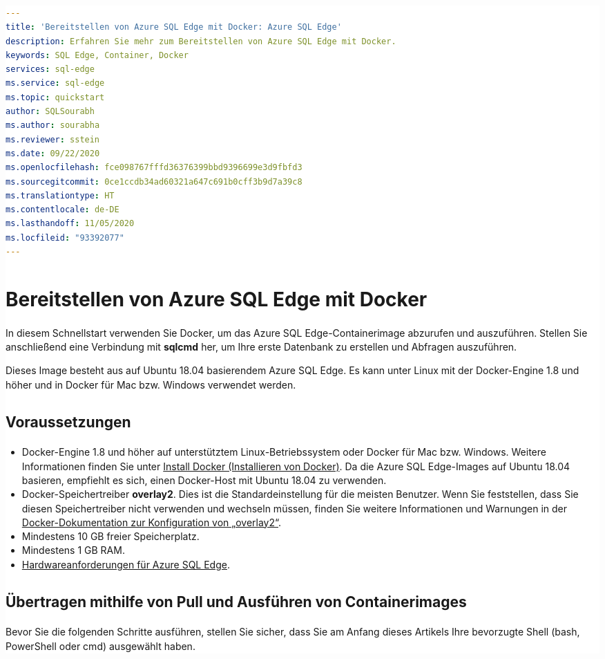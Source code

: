 ```yaml
---
title: 'Bereitstellen von Azure SQL Edge mit Docker: Azure SQL Edge'
description: Erfahren Sie mehr zum Bereitstellen von Azure SQL Edge mit Docker.
keywords: SQL Edge, Container, Docker
services: sql-edge
ms.service: sql-edge
ms.topic: quickstart
author: SQLSourabh
ms.author: sourabha
ms.reviewer: sstein
ms.date: 09/22/2020
ms.openlocfilehash: fce098767fffd36376399bbd9396699e3d9fbfd3
ms.sourcegitcommit: 0ce1ccdb34ad60321a647c691b0cff3b9d7a39c8
ms.translationtype: HT
ms.contentlocale: de-DE
ms.lasthandoff: 11/05/2020
ms.locfileid: "93392077"
---
```

# <a name="deploy-azure-sql-edge-with-docker"></a>Bereitstellen von Azure SQL Edge mit Docker

In diesem Schnellstart verwenden Sie Docker, um das Azure SQL Edge-Containerimage abzurufen und auszuführen. Stellen Sie anschließend eine Verbindung mit **sqlcmd** her, um Ihre erste Datenbank zu erstellen und Abfragen auszuführen.

Dieses Image besteht aus auf Ubuntu 18.04 basierendem Azure SQL Edge. Es kann unter Linux mit der Docker-Engine 1.8 und höher und in Docker für Mac bzw. Windows verwendet werden.

## <a name="prerequisites"></a>Voraussetzungen

- Docker-Engine 1.8 und höher auf unterstütztem Linux-Betriebssystem oder Docker für Mac bzw. Windows. Weitere Informationen finden Sie unter [Install Docker (Installieren von Docker)](https://docs.docker.com/engine/installation/). Da die Azure SQL Edge-Images auf Ubuntu 18.04 basieren, empfiehlt es sich, einen Docker-Host mit Ubuntu 18.04 zu verwenden.
- Docker-Speichertreiber **overlay2**. Dies ist die Standardeinstellung für die meisten Benutzer. Wenn Sie feststellen, dass Sie diesen Speichertreiber nicht verwenden und wechseln müssen, finden Sie weitere Informationen und Warnungen in der [Docker-Dokumentation zur Konfiguration von „overlay2“](https://docs.docker.com/storage/storagedriver/overlayfs-driver/#configure-docker-with-the-overlay-or-overlay2-storage-driver).
- Mindestens 10 GB freier Speicherplatz.
- Mindestens 1 GB RAM.
- [Hardwareanforderungen für Azure SQL Edge](./features.md#hardware-support).


## <a name="pull-and-run-the-container-image"></a>Übertragen mithilfe von Pull und Ausführen von Containerimages

Bevor Sie die folgenden Schritte ausführen, stellen Sie sicher, dass Sie am Anfang dieses Artikels Ihre bevorzugte Shell (bash, PowerShell oder cmd) ausgewählt haben.
